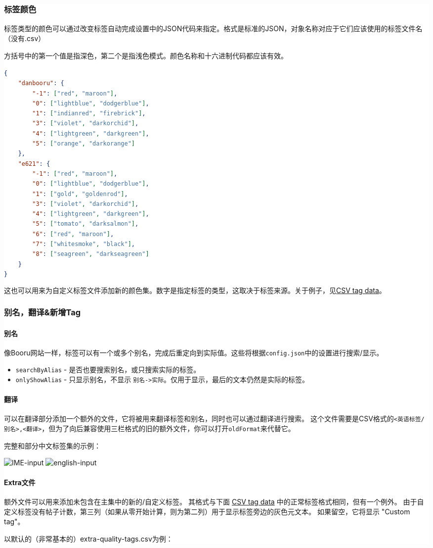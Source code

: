 ### 标签颜色
标签类型的颜色可以通过改变标签自动完成设置中的JSON代码来指定。格式是标准的JSON，对象名称对应于它们应该使用的标签文件名（没有.csv）

方括号中的第一个值是指深色，第二个是指浅色模式。颜色名称和十六进制代码都应该有效。
```json
{
	"danbooru": {
		"-1": ["red", "maroon"],
		"0": ["lightblue", "dodgerblue"],
		"1": ["indianred", "firebrick"],
		"3": ["violet", "darkorchid"],
		"4": ["lightgreen", "darkgreen"],
		"5": ["orange", "darkorange"]
	},
	"e621": {
		"-1": ["red", "maroon"],
		"0": ["lightblue", "dodgerblue"],
		"1": ["gold", "goldenrod"],
		"3": ["violet", "darkorchid"],
		"4": ["lightgreen", "darkgreen"],
		"5": ["tomato", "darksalmon"],
		"6": ["red", "maroon"],
		"7": ["whitesmoke", "black"],
		"8": ["seagreen", "darkseagreen"]
	}
}
```
这也可以用来为自定义标签文件添加新的颜色集。数字是指定标签的类型，这取决于标签来源。关于例子，见[CSV tag data](#csv-tag-data)。

### 别名，翻译&新增Tag
#### 别名
像Booru网站一样，标签可以有一个或多个别名，完成后重定向到实际值。这些将根据`config.json`中的设置进行搜索/显示。
- `searchByAlias` - 是否也要搜索别名，或只搜索实际的标签。
- `onlyShowAlias` - 只显示别名，不显示 `别名->实际`。仅用于显示，最后的文本仍然是实际的标签。

#### 翻译
可以在翻译部分添加一个额外的文件，它将被用来翻译标签和别名，同时也可以通过翻译进行搜索。
这个文件需要是CSV格式的`<英语标签/别名>,<翻译>`，但为了向后兼容使用三栏格式的旧的额外文件，你可以打开`oldFormat`来代替它。

完整和部分中文标签集的示例：

![IME-input](https://user-images.githubusercontent.com/34448969/200126551-2264e9cc-abb2-4450-9afa-43f362a77ab0.png)
![english-input](https://user-images.githubusercontent.com/34448969/200126513-bf6b3940-6e22-41b0-a369-f2b4640f87d6.png)

#### Extra文件
额外文件可以用来添加未包含在主集中的新的/自定义标签。
其格式与下面 [CSV tag data](#csv-tag-data) 中的正常标签格式相同，但有一个例外。
由于自定义标签没有帖子计数，第三列（如果从零开始计算，则为第二列）用于显示标签旁边的灰色元文本。
如果留空，它将显示 "Custom tag"。

以默认的（非常基本的）extra-quality-tags.csv为例：
